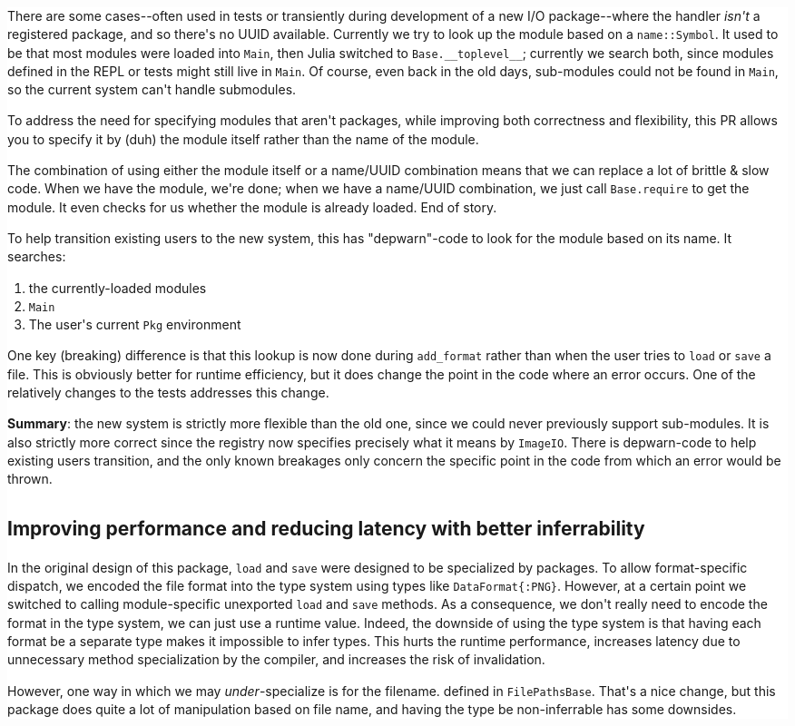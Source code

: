 There are some cases--often used in tests or transiently during development of
a new I/O package--where the handler *isn't* a registered package, and so there's
no UUID available. Currently we try to look up the module based on a `name::Symbol`.
It used to be that most modules were loaded into `Main`, then Julia switched
to `Base.__toplevel__`; currently we search both, since modules defined in the
REPL or tests might still live in `Main`.
Of course, even back in the old days, sub-modules could not be found in `Main`,
so the current system can't handle submodules.

To address the need for specifying modules that aren't packages, while
improving both correctness and flexibility, this PR allows you to
specify it by (duh) the module itself rather than the name of the module.

The combination of using either the module itself or a name/UUID combination
means that we can replace a lot of brittle & slow code. When we have the module,
we're done; when we have a name/UUID combination, we just call `Base.require`
to get the module. It even checks for us whether the module is already loaded.
End of story.

To help transition existing users to the new system, this has
"depwarn"-code to look for the module based on its name. It searches:

1. the currently-loaded modules
2. `Main`
3. The user's current `Pkg` environment

One key (breaking) difference is that this lookup is now done during `add_format`
rather than when the user tries to `load` or `save` a file. This is obviously
better for runtime efficiency, but it does change the point in the code where
an error occurs. One of the relatively changes to the tests addresses this change.

**Summary**: the new system is strictly more flexible than the old one, since we could
never previously support sub-modules. It is also strictly more correct since
the registry now specifies precisely what it means by `ImageIO`.
There is depwarn-code to help existing users transition, and the only known breakages
only concern the specific point in the code from which an error would be thrown.

Improving performance and reducing latency with better inferrability
--------------------------------------------------------------------

In the original design of this package, `load` and `save` were designed to be
specialized by packages. To allow format-specific dispatch, we encoded the
file format into the type system using types like `DataFormat{:PNG}`.
However, at a certain point we switched to calling module-specific
unexported `load` and `save` methods. As a consequence, we don't really
need to encode the format in the type system, we can just use a runtime
value. Indeed, the downside of using the type system is that having each
format be a separate type makes it impossible to infer types. This hurts the
runtime performance, increases latency due to unnecessary method specialization
by the compiler, and increases the risk of invalidation.

However, one way in which we may *under*-specialize is for the filename.
defined in `FilePathsBase`. That's a nice change, but this package does quite
a lot of manipulation based on file name, and having the type be non-inferrable
has some downsides.
